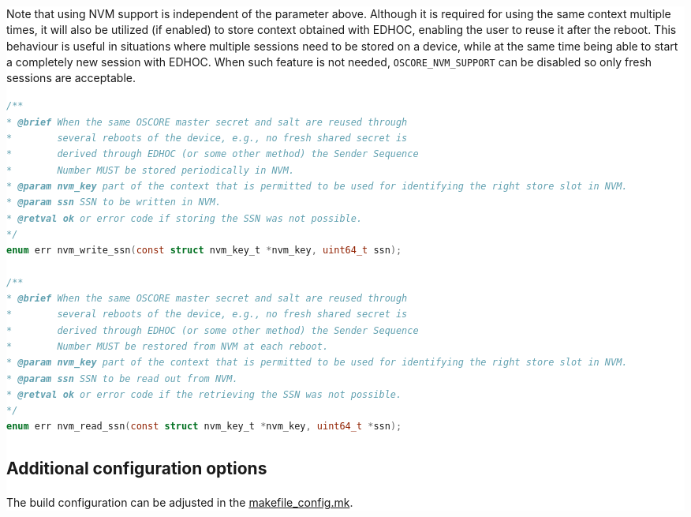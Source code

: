 Note that using NVM support is independent of the parameter above. Although it is required for using the same context multiple times, it will also be utilized (if enabled) to store context obtained with EDHOC, enabling the user to reuse it after the reboot. This behaviour is useful in situations where multiple sessions need to be stored on a device, while at the same time being able to start a completely new session with EDHOC. When such feature is not needed, `OSCORE_NVM_SUPPORT` can be disabled so only fresh sessions are acceptable.

   ```c
   /**
   * @brief When the same OSCORE master secret and salt are reused through
   *        several reboots of the device, e.g., no fresh shared secret is
   *        derived through EDHOC (or some other method) the Sender Sequence 
   *        Number MUST be stored periodically in NVM. 
   * @param nvm_key part of the context that is permitted to be used for identifying the right store slot in NVM.
   * @param	ssn SSN to be written in NVM.
   * @retval ok or error code if storing the SSN was not possible.
   */
   enum err nvm_write_ssn(const struct nvm_key_t *nvm_key, uint64_t ssn);

   /**
   * @brief When the same OSCORE master secret and salt are reused through
   *        several reboots of the device, e.g., no fresh shared secret is
   *        derived through EDHOC (or some other method) the Sender Sequence 
   *        Number MUST be restored from NVM at each reboot. 
   * @param nvm_key part of the context that is permitted to be used for identifying the right store slot in NVM.
   * @param	ssn SSN to be read out from NVM.
   * @retval ok or error code if the retrieving the SSN was not possible.
   */
   enum err nvm_read_ssn(const struct nvm_key_t *nvm_key, uint64_t *ssn);
   ```  

## Additional configuration options
The build configuration can be adjusted in the [makefile_config.mk](makefile_config.mk).
